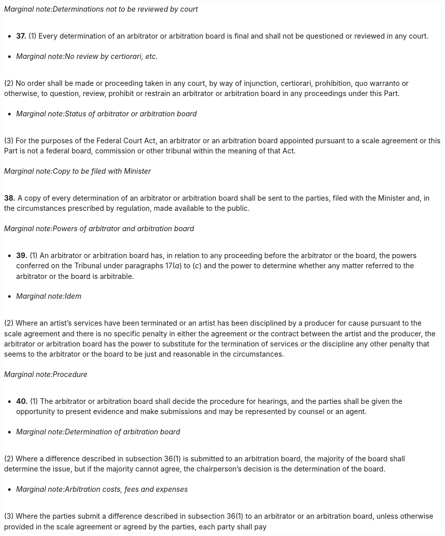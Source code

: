 ###### Marginal note:Determinations not to be reviewed by court

  * **37.** (1) Every determination of an arbitrator or arbitration board is final and shall not be questioned or reviewed in any court.

  * ###### Marginal note:No review by certiorari, etc.

(2) No order shall be made or proceeding taken in any court, by way of
injunction, certiorari, prohibition, quo warranto or otherwise, to question,
review, prohibit or restrain an arbitrator or arbitration board in any
proceedings under this Part.

  * ###### Marginal note:Status of arbitrator or arbitration board

(3) For the purposes of the Federal Court Act, an arbitrator or an arbitration
board appointed pursuant to a scale agreement or this Part is not a federal
board, commission or other tribunal within the meaning of that Act.

###### Marginal note:Copy to be filed with Minister

**38.** A copy of every determination of an arbitrator or arbitration board shall be sent to the parties, filed with the Minister and, in the circumstances prescribed by regulation, made available to the public.

###### Marginal note:Powers of arbitrator and arbitration board

  * **39.** (1) An arbitrator or arbitration board has, in relation to any proceeding before the arbitrator or the board, the powers conferred on the Tribunal under paragraphs 17(_a_) to (_c_) and the power to determine whether any matter referred to the arbitrator or the board is arbitrable.

  * ###### Marginal note:Idem

(2) Where an artist’s services have been terminated or an artist has been
disciplined by a producer for cause pursuant to the scale agreement and there
is no specific penalty in either the agreement or the contract between the
artist and the producer, the arbitrator or arbitration board has the power to
substitute for the termination of services or the discipline any other penalty
that seems to the arbitrator or the board to be just and reasonable in the
circumstances.

###### Marginal note:Procedure

  * **40.** (1) The arbitrator or arbitration board shall decide the procedure for hearings, and the parties shall be given the opportunity to present evidence and make submissions and may be represented by counsel or an agent.

  * ###### Marginal note:Determination of arbitration board

(2) Where a difference described in subsection 36(1) is submitted to an
arbitration board, the majority of the board shall determine the issue, but if
the majority cannot agree, the chairperson’s decision is the determination of
the board.

  * ###### Marginal note:Arbitration costs, fees and expenses

(3) Where the parties submit a difference described in subsection 36(1) to an
arbitrator or an arbitration board, unless otherwise provided in the scale
agreement or agreed by the parties, each party shall pay
